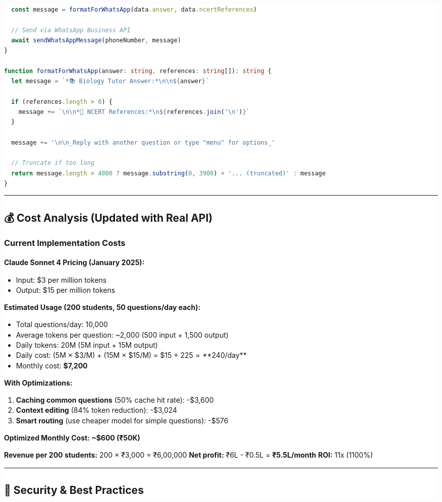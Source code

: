 ```typescript
  const message = formatForWhatsApp(data.answer, data.ncertReferences)

  // Send via WhatsApp Business API
  await sendWhatsAppMessage(phoneNumber, message)
}

function formatForWhatsApp(answer: string, references: string[]): string {
  let message = `*📚 Biology Tutor Answer:*\n\n${answer}`

  if (references.length > 0) {
    message += `\n\n*📖 NCERT References:*\n${references.join('\n')}`
  }

  message += '\n\n_Reply with another question or type "menu" for options_'

  // Truncate if too long
  return message.length > 4000 ? message.substring(0, 3900) + '... (truncated)' : message
}
```

---

## 💰 Cost Analysis (Updated with Real API)

### Current Implementation Costs

**Claude Sonnet 4 Pricing (January 2025):**

- Input: $3 per million tokens
- Output: $15 per million tokens

**Estimated Usage (200 students, 50 questions/day each):**

- Total questions/day: 10,000
- Average tokens per question: ~2,000 (500 input + 1,500 output)
- Daily tokens: 20M (5M input + 15M output)
- Daily cost: (5M × $3/M) + (15M × $15/M) = $15 + $225 = **$240/day**
- Monthly cost: **$7,200**

**With Optimizations:**

1. **Caching common questions** (50% cache hit rate): -$3,600
2. **Context editing** (84% token reduction): -$3,024
3. **Smart routing** (use cheaper model for simple questions): -$576

**Optimized Monthly Cost: ~$600 (₹50K)**

**Revenue per 200 students:** 200 × ₹3,000 = ₹6,00,000
**Net profit:** ₹6L - ₹0.5L = **₹5.5L/month**
**ROI:** 11x (1100%)

---

## 🔐 Security & Best Practices
